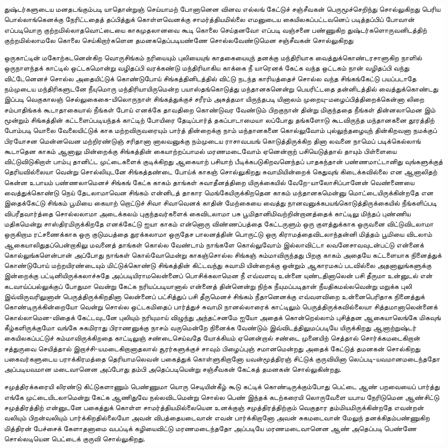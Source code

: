 துஷ்டர்களுடைய மனதடங்கும்படி யாதொன்றுஞ் செய்யாமற் போனானென வினவ எல்லங் கேட்டுச் சஞ்சீவகன் பெருமூச்செறிந்து சொல்லுகிறது பெரிய பொல்லாங்கெனக்கு நேரிட்டதைத் தப்பித்துக் கொள்ளவெனக்கு சாமர்த்தியமில்லை எமனுடைய கையிலகப்பட்டவனெப் படித்தப்பிப் போவான் எப்படியொரு குற்றமில்லாதவொட்டையை காகமுதலானவை கூடி கொலை செய்தனவோ எப்படி வஞ்சனை பண்ணுகிற துஷ்டர்களொருவனிடத்திற் குற்றமில்லாமலே கொலை செய்கிறார்களென தமனகதெப்படியண்ணே சொல்லவேண்டுமென சஞ்சீவகன் சொல்லுகிறது  

ஒருகாட்டின் மகோற்கடனென்கிற வொருசிங்கம் நரியையும் புலியையுங் காதகையையுந் தனக்கு மந்திரியாக வைத்துக்கொண்டரசாளுகிற நாளில் ஒருநாளந்தக் காட்டில் ஒட்டகமொன்று வழிதப்பி வரக்கண்டு மந்திரியாகிய காக்கை நீ யாரெனக் கேட்க வந்த ஒட்டகம் நான் வழிதப்பி வந்து விட்டேனெனச் சொல்ல அதையிட்டுக் கொண்டுபோய் சிங்கத்தினிடத்தில் விட்டு நடந்த காரியத்தைச் சொல்ல வந்த சிங்கங்கேட்டு பயப்படாதே நம்முடைய மந்திரிகளுடனே நீயுமொரு மந்திரியாயிருமென்ற பயாஸ்தங்கொடுத்து மந்தானகனென்று பெயரிட்டதை தன்னிடத்தில் வைத்துக்கொண்டது இப்படி வெகுகாலஞ் செல்லுகைகை-யிலொருநாள் சிங்கத்துக்குச் சரீரம் அசுத்தமா யிருந்தபடி யினாலம் முறையு-மழைப்பித்திறைக்கென்னா லிறை சம்பாதிங்கக் கூடாதாகையால் நீங்கள் போய் எனக்கே தாவதிறை கொண்டுவர வேண்டும் பிறகுநான் தின்று மிகுந்ததை நீங்கள் தின்னலாமென இம் மூன்றும் சிங்கத்தின் கட்டளைப்படியந்தக் காட்டிற் போயிரை தேடிப்பார்த் தகப்பாடாமையா லப்போது தங்களோடு கூடவிருந்த மந்தானகனை தூரத்திற் போம்படி யொலை வேலையிட்டுக் காக மற்றவிருவரையும் பார்த் தின்றைக்கு நாம் மந்தானகனை கொல்லுவோம் புல்லுந்தழையுந் தின்கிறவனா நமக்குப் பிரயோசன மென்னவென மற்றிரண்டுஞ் சரிதானா னாலவனுக்கு நம்முடைய ராசாவபயங் கொடுத்திருக்கிற தினா லவனை நாமெப் படிக்கெல்லாங் கூடாதென காகம் ஆனாலு மின்றைக்கு சிங்கத்தின் கையாற்றப்பாமல் மரணமடைவோம் ஏனென்றாற் பசியெடுத்தால் தாயும் பிள்ளையை விட்டுவிடுகிறாள் பாம்பு தானிட்ட முட்டைகளைக் குடிக்கிறது ஆகையாற் பசியாற் பீடிக்கபடுகிறவனெந்தப் பாதகந்தான் பண்ணமாட்டானிது வுங்களுக்குத் தெரியவில்லையா வென்று சொல்லியுடனே சிங்கத்தண்டை போய்க் காகஞ் சொல்லுகிறது சுவாமியின்றைக் கெதுவுங் கிடைக்கவில்லை என ஆனாலிதற் கென்ன உபாயம் பண்ணலாமெனச் சிங்கங் கேட்க காகம் தாங்கள் சுவாதீனத்திறை யிருக்கையில் வேறே-யாலோசிப்பானேன் வெண்ணையை வைத்துக்கொண்டு நெய் தேடலாமாவென சிங்கம் என்னிடத் தாகார மெங்கேயிருக்கிறதென காகம் மந்தானகமென்னு மொட்டையிருக்கின்றதே என இதைக்கேட்டு சிங்கம் பூமியை கையாற் றொட்டுச் சிவா சிவாவெனக் காதின் மேற்கையை வைத்து நானவனுக்கபயங்கொடுத்திருக்கையில் நீங்களிப்படி விபரீதவார்த்தை சொல்லலாமா அடைக்கலம் புகுந்தவர்களைக் கைவிடலாமா பசு பூமிதானிமிவற்றின்றானத்தைக் காட்டிலு மிந்தப் புண்ணிய மதிகமென்று சாஸ்திரமிருக்கிறதே எனக்கேட்டு ஐயா காகம் என்னொரு விண்ணப்பத்தை கேட்டருளும் ஒரு குளத்துக்காக ஒருவனை விட்டுவிடலாமா ஒருகிறாம ரட்சணைக்காக ஒரு குடுமபத்தை துரக்கலாமா ஒருதேச பாலனத்தின் பொருட்டு ஒரு கிராமத்தைவிடலாந்தன்னி மித்தம் பூமியை விடலாம் ஆகையாலிதுதப்பென்றாகிலு மவனைத் தாங்கள் கொல்ல வேண்டாம் நாங்களே கொல்லுவோம் இல்லாவிட்டா லவனேசாவவுடன்பட்டு என்னைக் கொல்லுங்களென்பான் அப்போது நாங்கள் கொல்வோமென்று காகஞ்சொல்ல சிங்கஞ் சும்மாவிருந்தது பிறகு காகம் அதையே கட்டளையாக நினைத்துக் கொண்டுபோய் மற்றயிரண்டையும் மிட்டுக்கொண்டு சிங்கத்தின் கிட்டவந்து சுவாமி யின்றைக்கு ஒன்றும் ஆகாரமகப் படவில்லை அதனாலுங்களுக்கு இன்றைக்கு பட்டினியிருக்கலாச்சுதே அப்படியிராமலென்னைப் பொசிக்கலாமென நீ எவ்வளவு உன்னை யுண்டதினாலென் பசி தீருமா உன்னுடல் என் கடவாய்ப்பல்லுக்குப் போதுமா வென்று கேட்க நரியப்படியானால் என்னைத் தின்னென்று நிற்க நீயுமப்படிதான் நீயதிகமல்லவென்று மறுக்க புலி இவ்விருவரிலுனான் பெருத்திருக்கிறதினா லென்னைப் பட்சித்துப் பசி தீருமெனச் சிங்கம் நீதானெனக்கு எவ்வளவிறை உன்னைபெரிதாக நினைத்துக் கொண்டிருக்கின்றையோ வென்று சொல்ல ஒட்டகமிதைப் பார்த்துச் சுவாமி நானல்லாரைக் காட்டிலும் பெருத்திருக்கவில்லையா சித்தமானாலென்னைக் கொல்லாமென-விதைக் கேட்டவுடனே புலியும் நரியுமாய் விழுந்து அந்தட்சனமே ஐயோ அதைக் கொன்றெல்லாம் புசித்தன ஆகையாலெங்கே மிகவுங் கீழ்களிருக்குமோ வங்கே சுகமிராது பிராணனுக்கு நாசம் வருமென்றே நினைக்க வேண்டும் இவ்விடத்திலுமப்படியே யிருக்கிறது ஆனாற்றுஷ்டர் கையிலகப்பட்டுச் சும்மாவிருக்கிறதை காட்டிலுஞ் சண்டைசெய்வதே யோக்கியம் ஏனென்றால் சண்டை முனையிற் செத்தால் சொர்க்கமடைகிறான் சத்துருவை செயித்தால் இறாச்சி-யமடைகிறானாதலால் சூரர்களுக்குச் சாவும் பிழைப்புஞ் சமானமென்றது அதைக் கேட்டுத் தமனகன் சொல்கிறது பகைவர்களுடைய பராக்கிரமத்தை தெரியாமலெவன் பகைத்துக் கொள்ளுகிறானோ யவன்மூத்திரஞ் சிட்டுக் குருவியினா லெப்படி-யவமானமடைந்ததோ அப்படியவமான மடைவானென அப்போது தம்பி அதெப்படியென்று சஞ்சீவகன் கேட்கத் தமனகன் சொல்லுகின்றது.  

சமுத்திரக்கரையி லிரண்டு கிட்டுகளாணும் பெண்ணுமா யொரு செடியின்கீழ் கூடு கட்டிக் கொண்டிருக்கும்போது பெட்டை ஆண் பறவையைப் பார்த்து எங்கே முட்டையிடலாமென்று கேட்க ஆணிதுவே நல்லவிடமென்று சொல்ல பெண் இந்தக் கடற்கரையி லொருவேளை யபாய நேரிடுமென ஆண்சிட்டு சமுத்திரத்திற் என்னுடனே பகைத்துக் கொள்ள சாமர்த்தியமில்லையென உனக்குஞ் சமுத்திரத்திற்கும் வெகுதார தம்மியமிருக்கின்றதே எவன்றன் வலியும் பிறன்வலியும் பார்க்கிறதில்லையோ அவன் விபத்தையடைவான் எவன் பார்க்கிறானோ அவன் சுகமடைவான் மேலுந் தனக்கிதம்பண்ணுகிற மித்திரன் பேச்சைக் கேளாதனாமை வபப்டிக் கழியைவிட்டு மரணமடைந்ததோ அப்படியே மரணமடைவானென ஆண் அதெப்படி பெண்ணே சொல்லடியென பெட்டைக் குருவி சொல்லுகிறது.  
